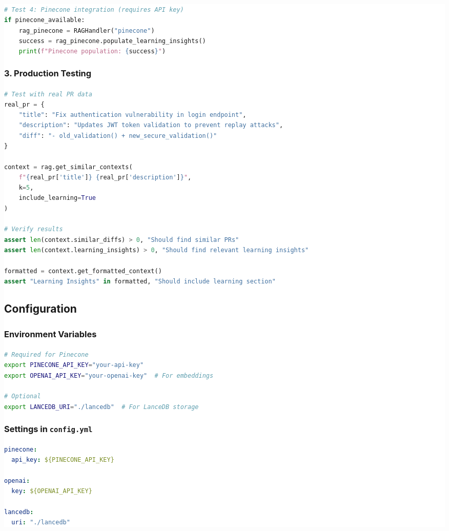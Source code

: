 ```python
# Test 4: Pinecone integration (requires API key)
if pinecone_available:
    rag_pinecone = RAGHandler("pinecone")
    success = rag_pinecone.populate_learning_insights()
    print(f"Pinecone population: {success}")
```

### 3. **Production Testing**

```python
# Test with real PR data
real_pr = {
    "title": "Fix authentication vulnerability in login endpoint",
    "description": "Updates JWT token validation to prevent replay attacks",
    "diff": "- old_validation() + new_secure_validation()"
}

context = rag.get_similar_contexts(
    f"{real_pr['title']} {real_pr['description']}",
    k=5,
    include_learning=True
)

# Verify results
assert len(context.similar_diffs) > 0, "Should find similar PRs"
assert len(context.learning_insights) > 0, "Should find relevant learning insights"

formatted = context.get_formatted_context()
assert "Learning Insights" in formatted, "Should include learning section"
```

## Configuration

### Environment Variables
```bash
# Required for Pinecone
export PINECONE_API_KEY="your-api-key"
export OPENAI_API_KEY="your-openai-key"  # For embeddings

# Optional
export LANCEDB_URI="./lancedb"  # For LanceDB storage
```

### Settings in `config.yml`
```yaml
pinecone:
  api_key: ${PINECONE_API_KEY}

openai:
  key: ${OPENAI_API_KEY}

lancedb:
  uri: "./lancedb"
```
